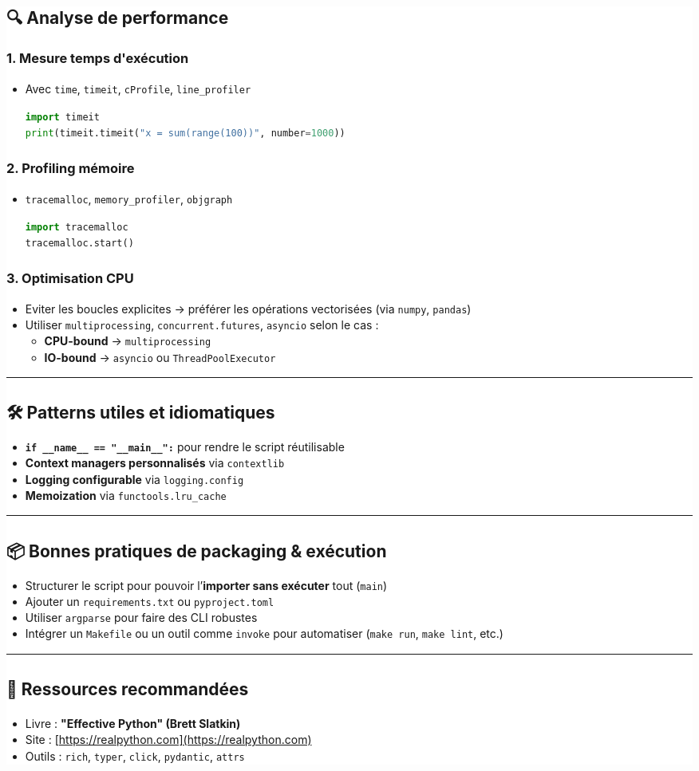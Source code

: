 
## 🔍 Analyse de performance

### 1. **Mesure temps d'exécution**
- Avec `time`, `timeit`, `cProfile`, `line_profiler`
  ```python
  import timeit
  print(timeit.timeit("x = sum(range(100))", number=1000))
  ```

### 2. **Profiling mémoire**
- `tracemalloc`, `memory_profiler`, `objgraph`
  ```python
  import tracemalloc
  tracemalloc.start()
  ```

### 3. **Optimisation CPU**
- Eviter les boucles explicites → préférer les opérations vectorisées (via `numpy`, `pandas`)
- Utiliser `multiprocessing`, `concurrent.futures`, `asyncio` selon le cas :
  - **CPU-bound** → `multiprocessing`
  - **IO-bound** → `asyncio` ou `ThreadPoolExecutor`

---

## 🛠️ Patterns utiles et idiomatiques

- **`if __name__ == "__main__":`** pour rendre le script réutilisable
- **Context managers personnalisés** via `contextlib`
- **Logging configurable** via `logging.config`
- **Memoization** via `functools.lru_cache`

---

## 📦 Bonnes pratiques de packaging & exécution

- Structurer le script pour pouvoir l’**importer sans exécuter** tout (`main`)
- Ajouter un `requirements.txt` ou `pyproject.toml`
- Utiliser `argparse` pour faire des CLI robustes
- Intégrer un `Makefile` ou un outil comme `invoke` pour automatiser (`make run`, `make lint`, etc.)

---

## 📘 Ressources recommandées

- Livre : **"Effective Python" (Brett Slatkin)**
- Site : [https://realpython.com](https://realpython.com)
- Outils : `rich`, `typer`, `click`, `pydantic`, `attrs`

